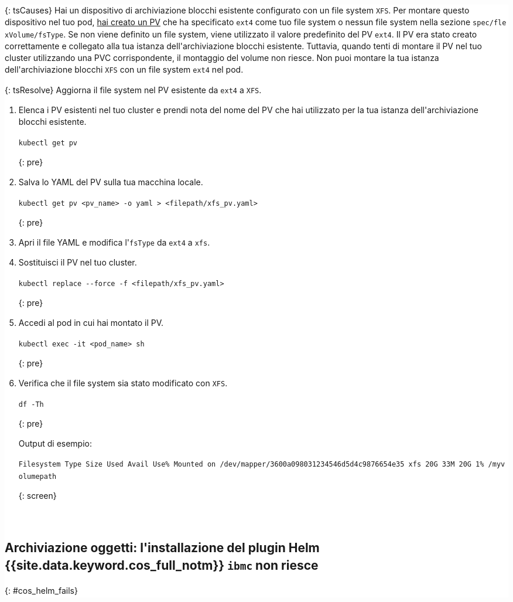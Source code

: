 {: tsCauses}
Hai un dispositivo di archiviazione blocchi esistente configurato con un file system `XFS`. Per montare questo dispositivo nel tuo pod, [hai creato un PV](/docs/containers?topic=containers-block_storage#existing_block) che ha specificato `ext4` come tuo file system o nessun file system nella sezione `spec/flexVolume/fsType`. Se non viene definito un file system, viene utilizzato il valore predefinito del PV `ext4`.
Il PV era stato creato correttamente e collegato alla tua istanza dell'archiviazione blocchi esistente. Tuttavia, quando tenti di montare il PV nel tuo cluster utilizzando una PVC corrispondente, il montaggio del volume non riesce. Non puoi montare la tua istanza dell'archiviazione blocchi `XFS` con un file system `ext4` nel pod.

{: tsResolve}
Aggiorna il file system nel PV esistente da `ext4` a `XFS`.

1. Elenca i PV esistenti nel tuo cluster e prendi nota del nome del PV che hai utilizzato per la tua istanza dell'archiviazione blocchi esistente.
   ```
   kubectl get pv
   ```
   {: pre}

2. Salva lo YAML del PV sulla tua macchina locale.
   ```
   kubectl get pv <pv_name> -o yaml > <filepath/xfs_pv.yaml>
   ```
   {: pre}

3. Apri il file YAML e modifica l'`fsType` da `ext4` a `xfs`.
4. Sostituisci il PV nel tuo cluster.
   ```
   kubectl replace --force -f <filepath/xfs_pv.yaml>
   ```
   {: pre}

5. Accedi al pod in cui hai montato il PV.
   ```
   kubectl exec -it <pod_name> sh
   ```
   {: pre}

6. Verifica che il file system sia stato modificato con `XFS`.
   ```
   df -Th
   ```
   {: pre}

   Output di esempio:
   ```
   Filesystem Type Size Used Avail Use% Mounted on /dev/mapper/3600a098031234546d5d4c9876654e35 xfs 20G 33M 20G 1% /myvolumepath
   ```
   {: screen}

<br />



## Archiviazione oggetti: l'installazione del plugin Helm {{site.data.keyword.cos_full_notm}} `ibmc` non riesce
{: #cos_helm_fails}
